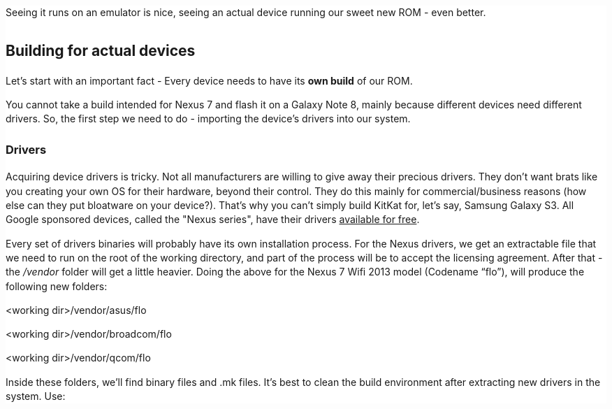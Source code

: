 

Seeing it runs on an emulator is nice, seeing an actual device running our sweet new ROM - even better.







## Building for actual devices




Let’s start with an important fact - Every device needs to have its **own build** of our ROM.







You cannot take a build intended for Nexus 7 and flash it on a Galaxy Note 8, mainly because different devices need different drivers. So, the first step we need to do - importing the device’s drivers into our system.




### Drivers




Acquiring device drivers is tricky. Not all manufacturers are willing to give away their precious drivers. They don’t want brats like you creating your own OS for their hardware, beyond their control. They do this mainly for commercial/business reasons (how else can they put bloatware on your device?). That’s why you can’t simply build KitKat for, let’s say, Samsung Galaxy S3. All Google sponsored devices, called the "Nexus series", have their drivers [available for free](https://developers.google.com/android/nexus/drivers).







Every set of drivers binaries will probably have its own installation process. For the Nexus drivers, we get an extractable file that we need to run on the root of the working directory, and part of the process will be to accept the licensing agreement. After that - the _<working dir>/vendor_ folder will get a little heavier. Doing the above for the Nexus 7 Wifi 2013 model (Codename “flo”), will produce the following new folders:

\<working dir\>/vendor/asus/flo

\<working dir\>/vendor/broadcom/flo

\<working dir\>/vendor/qcom/flo


Inside these folders, we’ll find binary files and .mk files. It’s best to clean the build environment after extracting new drivers in the system. Use:





